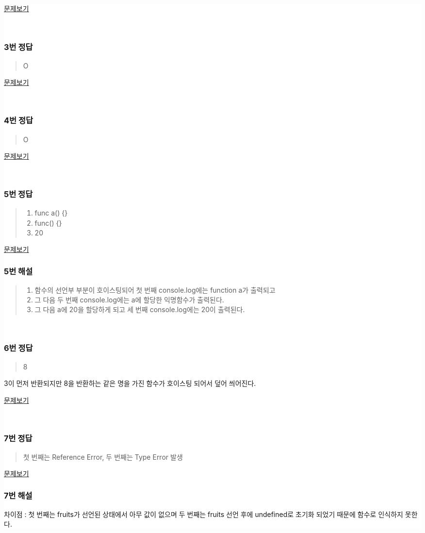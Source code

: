 [문제보기](#2-consolelog-출력결과는)

<br>

### 3번 정답

>  O  

[문제보기](#3-기명-함수-표현식으로-선언한-함수는-내부적으로-재귀가-가능하다 )

<br>

### 4번 정답

>  O


[문제보기](#4-가능하다면-재귀-호출을-할-때-함수명으로-호출하거나-변수명으로-호출해도-결과가-같다)

<br>

### 5번 정답

> 1. func a() {}  
> 2. func() {}  
> 3. 20


[문제보기](#5-consolelog-출력결과는)

### 5번 해설

> 1. 함수의 선언부 부분이 호이스팅되어 첫 번째 console.log에는 function a가 출력되고  
> 2. 그 다음 두 번째 console.log에는 a에 할당한 익명함수가 출력된다.  
> 3. 그 다음 a에 20을 할당하게 되고 세 번째 console.log에는 20이 출력된다.

<br>

### 6번 정답

>  8  

3이 먼저 반환되지만 8을 반환하는 같은 명을 가진 함수가 호이스팅 되어서 덮어 씌어진다.


[문제보기](#6-consolelog-출력결과는)

<br>

### 7번 정답

> 첫 번째는 Reference Error, 두 번째는 Type Error 발생


[문제보기](#7-하단-코드의-실행-결과는)

### 7번 해설

차이점 : 첫 번째는 fruits가 선언된 상태에서 아무 값이 없으며 두 번째는 fruits 선언 후에 undefined로 초기화 되었기 때문에 함수로 인식하지 못한다.
